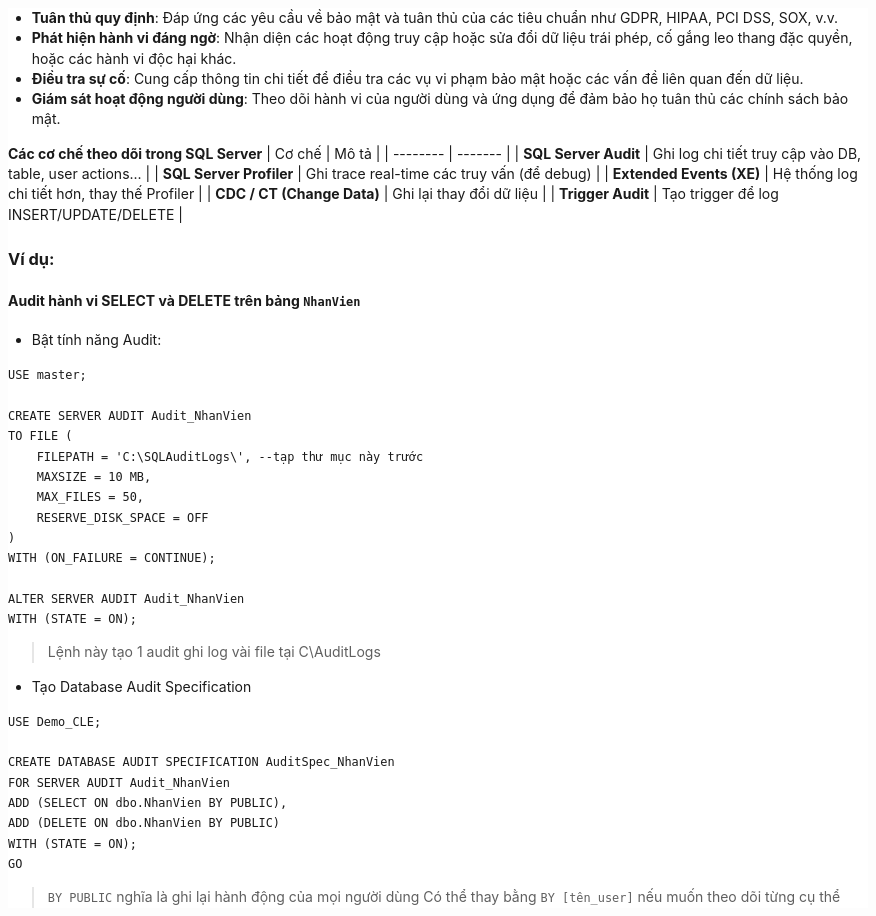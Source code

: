 - **Tuân thủ quy định**: Đáp ứng các yêu cầu về bảo mật và tuân thủ của các tiêu chuẩn như GDPR, HIPAA, PCI DSS, SOX, v.v.
- **Phát hiện hành vi đáng ngờ**: Nhận diện các hoạt động truy cập hoặc sửa đổi dữ liệu trái phép, cố gắng leo thang đặc quyền, hoặc các hành vi độc hại khác.
- **Điều tra sự cố**: Cung cấp thông tin chi tiết để điều tra các vụ vi phạm bảo mật hoặc các vấn đề liên quan đến dữ liệu.
- **Giám sát hoạt động người dùng**: Theo dõi hành vi của người dùng và ứng dụng để đảm bảo họ tuân thủ các chính sách bảo mật.

**Các cơ chế theo dõi trong SQL Server**
| Cơ chế | Mô tả   |
| -------- | ------- |
| **SQL Server Audit**       | Ghi log chi tiết truy cập vào DB, table, user actions... |
| **SQL Server Profiler**    | Ghi trace real-time các truy vấn (để debug)              |
| **Extended Events (XE)**   | Hệ thống log chi tiết hơn, thay thế Profiler             |
| **CDC / CT (Change Data)** | Ghi lại thay đổi dữ liệu                                 |
| **Trigger Audit**          | Tạo trigger để log INSERT/UPDATE/DELETE                  |

### Ví dụ:
#### Audit hành vi SELECT và DELETE trên bảng `NhanVien`

- Bật tính năng Audit:

```sql!
USE master;

CREATE SERVER AUDIT Audit_NhanVien
TO FILE (
    FILEPATH = 'C:\SQLAuditLogs\', --tạp thư mục này trước
    MAXSIZE = 10 MB,
    MAX_FILES = 50,
    RESERVE_DISK_SPACE = OFF
)
WITH (ON_FAILURE = CONTINUE);

ALTER SERVER AUDIT Audit_NhanVien
WITH (STATE = ON);
```
> Lệnh này tạo 1 audit ghi log vài file tại C\AuditLogs

- Tạo Database Audit Specification
```sql!
USE Demo_CLE;

CREATE DATABASE AUDIT SPECIFICATION AuditSpec_NhanVien
FOR SERVER AUDIT Audit_NhanVien
ADD (SELECT ON dbo.NhanVien BY PUBLIC),
ADD (DELETE ON dbo.NhanVien BY PUBLIC)
WITH (STATE = ON);
GO
```
>`BY PUBLIC` nghĩa là ghi lại hành động của mọi người dùng
>Có thể thay bằng `BY [tên_user]` nếu muốn theo dõi từng  cụ thể
